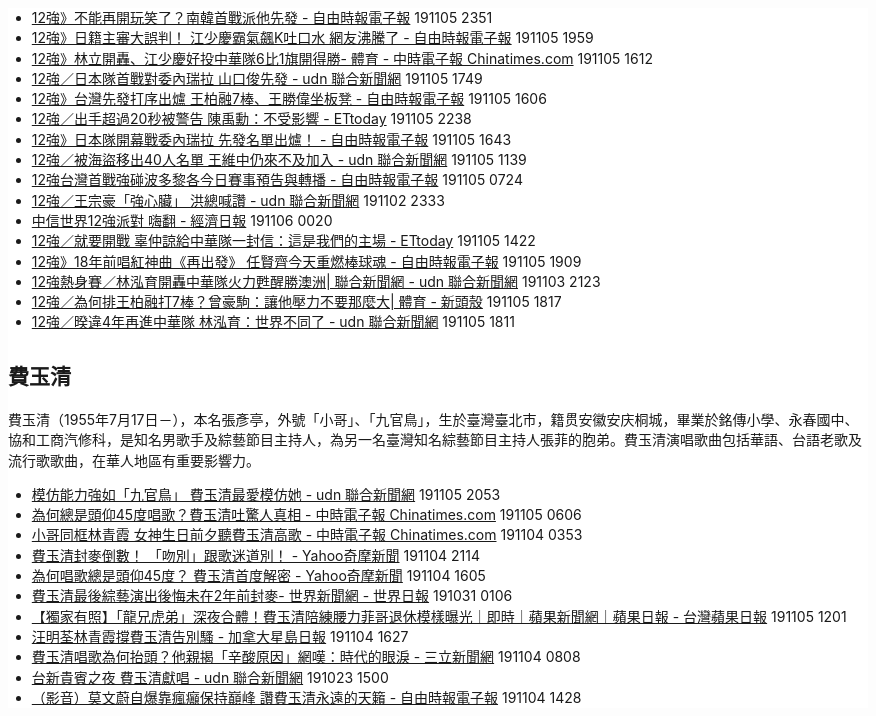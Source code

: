 - [12強》不能再開玩笑了？南韓首戰派他先發 - 自由時報電子報](https://sports.ltn.com.tw/news/breakingnews/2968607 "12強》不能再開玩笑了？南韓首戰派他先發 - 自由時報電子報") 191105 2351
- [12強》日籍主審大誤判！ 江少慶霸氣飆K吐口水 網友沸騰了 - 自由時報電子報](https://sports.ltn.com.tw/news/breakingnews/2968430 "12強》日籍主審大誤判！ 江少慶霸氣飆K吐口水 網友沸騰了 - 自由時報電子報") 191105 1959
- [12強》林立開轟、江少慶好投中華隊6比1旗開得勝- 體育 - 中時電子報 Chinatimes.com](https://www.chinatimes.com/realtimenews/20191105003470-260403 "12強》林立開轟、江少慶好投中華隊6比1旗開得勝- 體育 - 中時電子報 Chinatimes.com") 191105 1612
- [12強／日本隊首戰對委內瑞拉 山口俊先發 - udn 聯合新聞網](https://udn.com/news/story/8952/4146167 "12強／日本隊首戰對委內瑞拉 山口俊先發 - udn 聯合新聞網") 191105 1749
- [12強》台灣先發打序出爐 王柏融7棒、王勝偉坐板凳 - 自由時報電子報](https://sports.ltn.com.tw/news/breakingnews/2968086 "12強》台灣先發打序出爐 王柏融7棒、王勝偉坐板凳 - 自由時報電子報") 191105 1606
- [12強／出手超過20秒被警告 陳禹勳：不受影響 - ETtoday](https://sports.ettoday.net/news/1573157 "12強／出手超過20秒被警告 陳禹勳：不受影響 - ETtoday") 191105 2238
- [12強》日本隊開幕戰委內瑞拉 先發名單出爐！ - 自由時報電子報](https://sports.ltn.com.tw/news/breakingnews/2968142 "12強》日本隊開幕戰委內瑞拉 先發名單出爐！ - 自由時報電子報") 191105 1643
- [12強／被海盜移出40人名單 王維中仍來不及加入 - udn 聯合新聞網](https://udn.com/news/story/6999/4145155 "12強／被海盜移出40人名單 王維中仍來不及加入 - udn 聯合新聞網") 191105 1139
- [12強台灣首戰強碰波多黎各今日賽事預告與轉播 - 自由時報電子報](https://sports.ltn.com.tw/news/breakingnews/2967077 "12強台灣首戰強碰波多黎各今日賽事預告與轉播 - 自由時報電子報") 191105 0724
- [12強／王宗豪「強心臟」 洪總喊讚 - udn 聯合新聞網](https://udn.com/news/story/11313/4141351 "12強／王宗豪「強心臟」 洪總喊讚 - udn 聯合新聞網") 191102 2333
- [中信世界12強派對 嗨翻 - 經濟日報](https://money.udn.com/money/story/5613/4146732 "中信世界12強派對 嗨翻 - 經濟日報") 191106 0020
- [12強／就要開戰 辜仲諒給中華隊一封信：這是我們的主場 - ETtoday](https://sports.ettoday.net/news/1572768 "12強／就要開戰 辜仲諒給中華隊一封信：這是我們的主場 - ETtoday") 191105 1422
- [12強》18年前唱紅神曲《再出發》 任賢齊今天重燃棒球魂 - 自由時報電子報](https://sports.ltn.com.tw/news/breakingnews/2968377 "12強》18年前唱紅神曲《再出發》 任賢齊今天重燃棒球魂 - 自由時報電子報") 191105 1909
- [12強熱身賽／林泓育開轟中華隊火力甦醒勝澳洲| 聯合新聞網 - udn 聯合新聞網](https://udn.com/news/story/7001/4142518 "12強熱身賽／林泓育開轟中華隊火力甦醒勝澳洲| 聯合新聞網 - udn 聯合新聞網") 191103 2123
- [12強／為何排王柏融打7棒？曾豪駒：讓他壓力不要那麼大| 體育 - 新頭殼](https://newtalk.tw/news/view/2019-11-05/321666 "12強／為何排王柏融打7棒？曾豪駒：讓他壓力不要那麼大| 體育 - 新頭殼") 191105 1817
- [12強／暌違4年再進中華隊 林泓育：世界不同了 - udn 聯合新聞網](https://udn.com/news/story/7001/4146206 "12強／暌違4年再進中華隊 林泓育：世界不同了 - udn 聯合新聞網") 191105 1811

## 費玉清

費玉清（1955年7月17日－），本名張彥亭，外號「小哥」、「九官鳥」，生於臺灣臺北市，籍贯安徽安庆桐城，畢業於銘傳小學、永春國中、協和工商汽修科，是知名男歌手及綜藝節目主持人，為另一名臺灣知名綜藝節目主持人張菲的胞弟。費玉清演唱歌曲包括華語、台語老歌及流行歌歌曲，在華人地區有重要影響力。
- [模仿能力強如「九官鳥」 費玉清最愛模仿她 - udn 聯合新聞網](https://stars.udn.com/star/story/10092/4146513 "模仿能力強如「九官鳥」 費玉清最愛模仿她 - udn 聯合新聞網") 191105 2053
- [為何總是頭仰45度唱歌？費玉清吐驚人真相 - 中時電子報 Chinatimes.com](https://www.chinatimes.com/realtimenews/20191105000915-260404 "為何總是頭仰45度唱歌？費玉清吐驚人真相 - 中時電子報 Chinatimes.com") 191105 0606
- [小哥同框林青霞 女神生日前夕聽費玉清高歌 - 中時電子報 Chinatimes.com](https://www.chinatimes.com/newspapers/20191104000617-260112 "小哥同框林青霞 女神生日前夕聽費玉清高歌 - 中時電子報 Chinatimes.com") 191104 0353
- [費玉清封麥倒數！ 「吻別」跟歌迷道別！ - Yahoo奇摩新聞](https://tw.news.yahoo.com/video/%E8%B2%BB%E7%8E%89%E6%B8%85%E5%B0%81%E9%BA%A5%E5%80%92%E6%95%B8-%E5%90%BB%E5%88%A5-%E8%B7%9F%E6%AD%8C%E8%BF%B7%E9%81%93%E5%88%A5-131426967.html "費玉清封麥倒數！ 「吻別」跟歌迷道別！ - Yahoo奇摩新聞") 191104 2114
- [為何唱歌總是頭仰45度？ 費玉清首度解密 - Yahoo奇摩新聞](https://tw.news.yahoo.com/video/%E7%82%BA%E4%BD%95%E5%94%B1%E6%AD%8C%E7%B8%BD%E6%98%AF%E9%A0%AD%E4%BB%B045%E5%BA%A6-%E8%B2%BB%E7%8E%89%E6%B8%85%E9%A6%96%E5%BA%A6%E8%A7%A3%E5%AF%86-080549134.html "為何唱歌總是頭仰45度？ 費玉清首度解密 - Yahoo奇摩新聞") 191104 1605
- [費玉清最後綜藝演出後悔未在2年前封麥- 世界新聞網 - 世界日報](https://www.worldjournal.com/6593113/article-%E8%B2%BB%E7%8E%89%E6%B8%85%E6%9C%80%E5%BE%8C%E7%B6%9C%E8%97%9D%E6%BC%94%E5%87%BA-%E6%82%94%E6%9C%AA%E5%9C%A82%E5%B9%B4%E5%89%8D%E5%B0%81%E9%BA%A5/ "費玉清最後綜藝演出後悔未在2年前封麥- 世界新聞網 - 世界日報") 191031 0106
- [【獨家有照】「龍兄虎弟」深夜合體！費玉清陪練腰力菲哥退休模樣曝光｜即時｜蘋果新聞網｜蘋果日報 - 台灣蘋果日報](https://tw.news.appledaily.com/new/realtime/20191105/1658897/ "【獨家有照】「龍兄虎弟」深夜合體！費玉清陪練腰力菲哥退休模樣曝光｜即時｜蘋果新聞網｜蘋果日報 - 台灣蘋果日報") 191105 1201
- [汪明荃林青霞撐費玉清告別騷 - 加拿大星島日報](https://www.singtao.ca/3893121/2019-11-04/post-%E6%B1%AA%E6%98%8E%E8%8D%83%E6%9E%97%E9%9D%92%E9%9C%9E%E6%92%90%E8%B2%BB%E7%8E%89%E6%B8%85%E5%91%8A%E5%88%A5%E9%A8%B7/ "汪明荃林青霞撐費玉清告別騷 - 加拿大星島日報") 191104 1627
- [費玉清唱歌為何抬頭？他親揭「辛酸原因」網嘆：時代的眼淚 - 三立新聞網](https://www.setn.com/News.aspx?NewsID=629360 "費玉清唱歌為何抬頭？他親揭「辛酸原因」網嘆：時代的眼淚 - 三立新聞網") 191104 0808
- [台新貴賓之夜 費玉清獻唱 - udn 聯合新聞網](https://udn.com/news/story/7239/4120067 "台新貴賓之夜 費玉清獻唱 - udn 聯合新聞網") 191023 1500
- [（影音）莫文蔚自爆靠瘋癲保持巔峰 讚費玉清永遠的天籟 - 自由時報電子報](https://ent.ltn.com.tw/news/breakingnews/2966867 "（影音）莫文蔚自爆靠瘋癲保持巔峰 讚費玉清永遠的天籟 - 自由時報電子報") 191104 1428